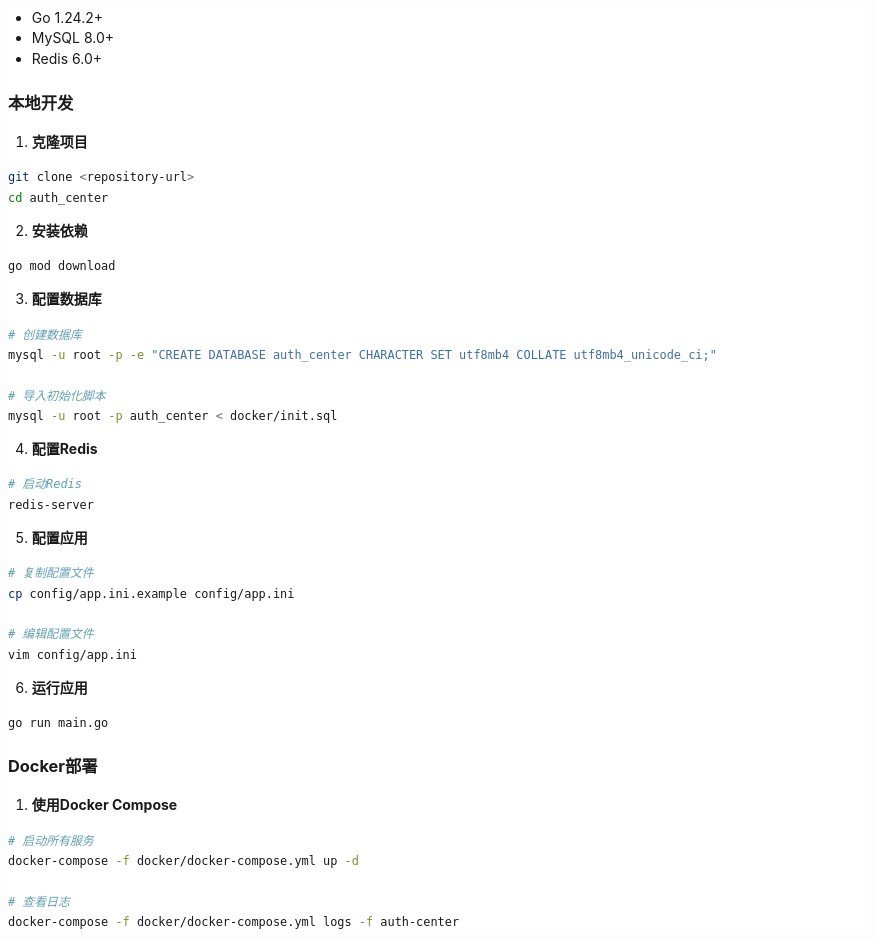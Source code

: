 - Go 1.24.2+
- MySQL 8.0+
- Redis 6.0+

### 本地开发

1. **克隆项目**
```bash
git clone <repository-url>
cd auth_center
```

2. **安装依赖**
```bash
go mod download
```

3. **配置数据库**
```bash
# 创建数据库
mysql -u root -p -e "CREATE DATABASE auth_center CHARACTER SET utf8mb4 COLLATE utf8mb4_unicode_ci;"

# 导入初始化脚本
mysql -u root -p auth_center < docker/init.sql
```

4. **配置Redis**
```bash
# 启动Redis
redis-server
```

5. **配置应用**
```bash
# 复制配置文件
cp config/app.ini.example config/app.ini

# 编辑配置文件
vim config/app.ini
```

6. **运行应用**
```bash
go run main.go
```

### Docker部署

1. **使用Docker Compose**
```bash
# 启动所有服务
docker-compose -f docker/docker-compose.yml up -d

# 查看日志
docker-compose -f docker/docker-compose.yml logs -f auth-center
```
